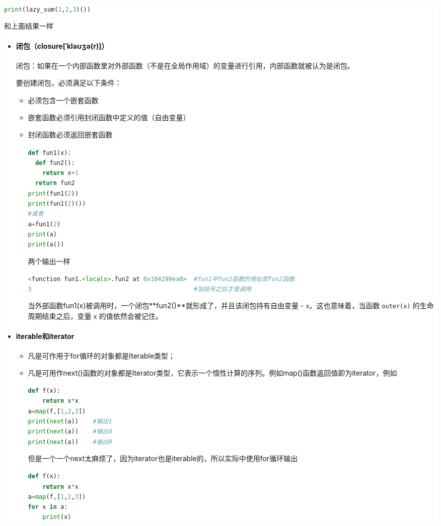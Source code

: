   ```python
  print(lazy_sum(1,2,3)())
  ```

  和上面结果一样

- #### 闭包（closure[ˈkləʊʒə(r)]）

  闭包：如果在一个内部函数里对外部函数（不是在全局作用域）的变量进行引用，内部函数就被认为是闭包。

  要创建闭包，必须满足以下条件：

  - 必须包含一个嵌套函数

  - 嵌套函数必须引用封闭函数中定义的值（自由变量）

  - 封闭函数必须返回嵌套函数

    ```python
    def fun1(x):
      def fun2():
        return x+1
      return fun2
    print(fun1(2))
    print(fun1(2)())
    #或者
    a=fun1(2)
    print(a)
    print(a())
    ```

    两个输出一样

    ```python
    <function fun1.<locals>.fun2 at 0x104299ea0>  #fun1中fun2函数的地址即fun2函数
    3                                             #加括号之后才是调用
    ```

    当外部函数fun1(x)被调用时，一个闭包**fun2()**就形成了，并且该闭包持有自由变量 - `x`。这也意味着，当函数 `outer(x)` 的生命周期结束之后，变量 `x` 的值依然会被记住。

- #### iterable和iterator

  - 凡是可作用于for循环的对象都是Iterable类型；

  - 凡是可用作next()函数的对象都是Iterator类型，它表示一个惰性计算的序列。例如map()函数返回值即为iterator，例如

    ```python
    def f(x):
        return x*x
    a=map(f,[1,2,3])
    print(next(a))    #输出1
    print(next(a))    #输出4
    print(next(a))    #输出9
    ```

    但是一个一个next太麻烦了，因为iterator也是iterable的，所以实际中使用for循环输出

    ```python
    def f(x):
        return x*x
    a=map(f,[1,2,3])
    for x in a:
        print(x)
    ```
